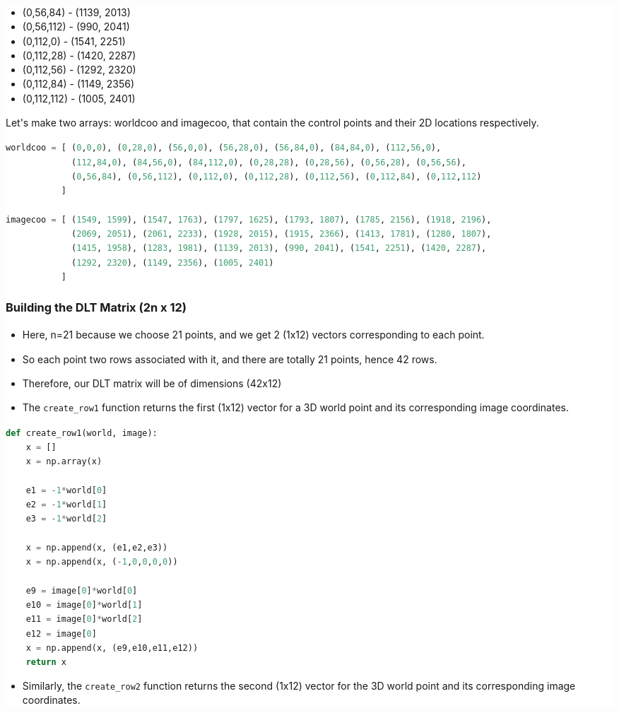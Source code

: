 - (0,56,84) - (1139, 2013)
- (0,56,112) - (990, 2041)
- (0,112,0) - (1541, 2251)
- (0,112,28) - (1420, 2287)
- (0,112,56) - (1292, 2320)
- (0,112,84) - (1149, 2356)
- (0,112,112) - (1005, 2401)

Let's make two arrays: worldcoo and imagecoo, that contain the control points and their 2D locations respectively. 


```python
worldcoo = [ (0,0,0), (0,28,0), (56,0,0), (56,28,0), (56,84,0), (84,84,0), (112,56,0),
             (112,84,0), (84,56,0), (84,112,0), (0,28,28), (0,28,56), (0,56,28), (0,56,56), 
             (0,56,84), (0,56,112), (0,112,0), (0,112,28), (0,112,56), (0,112,84), (0,112,112) 
           ]

imagecoo = [ (1549, 1599), (1547, 1763), (1797, 1625), (1793, 1807), (1785, 2156), (1918, 2196),
             (2069, 2051), (2061, 2233), (1928, 2015), (1915, 2366), (1413, 1781), (1280, 1807),
             (1415, 1958), (1283, 1981), (1139, 2013), (990, 2041), (1541, 2251), (1420, 2287),
             (1292, 2320), (1149, 2356), (1005, 2401)
           ]
```

### Building the DLT Matrix (2n x 12)
- Here, n=21 because we choose 21 points, and we get 2 (1x12) vectors corresponding to each point. 
- So each point two rows associated with it, and there are totally 21 points, hence 42 rows. 
- Therefore, our DLT matrix will be of dimensions (42x12)

- The `create_row1` function returns the first (1x12) vector for a 3D world point and its corresponding image coordinates.


```python
def create_row1(world, image):
    x = []
    x = np.array(x)
    
    e1 = -1*world[0]
    e2 = -1*world[1]
    e3 = -1*world[2]
    
    x = np.append(x, (e1,e2,e3))
    x = np.append(x, (-1,0,0,0,0))
    
    e9 = image[0]*world[0] 
    e10 = image[0]*world[1] 
    e11 = image[0]*world[2] 
    e12 = image[0]
    x = np.append(x, (e9,e10,e11,e12))
    return x
```

- Similarly, the `create_row2` function returns the second (1x12) vector for the 3D world point and its corresponding image coordinates.
